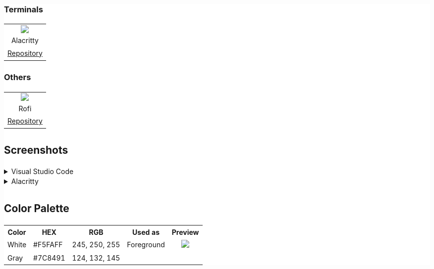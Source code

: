 ### Terminals

<table>
  <tr>
    <td align="center">
      <a href="https://github.com/alexeymasasin/RCW-120/tree/main/packages/alacritty"><img width="42px" src="https://raw.githubusercontent.com/alacritty/alacritty/master/extra/logo/compat/alacritty-term%2Bscanlines.png"/></a>
      <br />
      Alacritty
    </td>
  </tr>

  <tr>
    <td align="center">
      <a href="https://github.com/alexeymasasin/RCW-120/tree/main/packages/alacritty">Repository</a>
    </td>
  </tr>
</table>

### Others

<table>
  <tr>
    <td align="center">
      <a href="https://github.com/alexeymasasin/RCW-120/tree/main/packages/rofi"><img width="42px" src="https://avatars.githubusercontent.com/u/48837683?s=200&v=4"/></a>
      <br />
      Rofi
    </td>
  </tr>

  <tr>
    <td align="center">
      <a href="https://github.com/alexeymasasin/RCW-120/tree/main/packages/rofi">Repository</a>
    </td>
  </tr>
</table>

## Screenshots

<details><summary>Visual Studio Code</summary></details>

<details><summary>Alacritty</summary></details>

## Color Palette

<table>
  <tr>
    <th>Color</th>
    <th>HEX</th>
    <th>RGB</th>
    <th>Used as</th>
    <th>Preview</th>
  </tr>
  <tr>
    <td>White</td>
    <td>#F5FAFF</td>
    <td>245, 250, 255</td>
    <td>Foreground</td>
    <td align="center"><img src="https://placeholder.pics/svg/40x30/F5FAFF" /></td>
  </tr>
  <tr>
    <td>Gray</td>
    <td>#7C8491</td>
    <td>124, 132, 145</td>